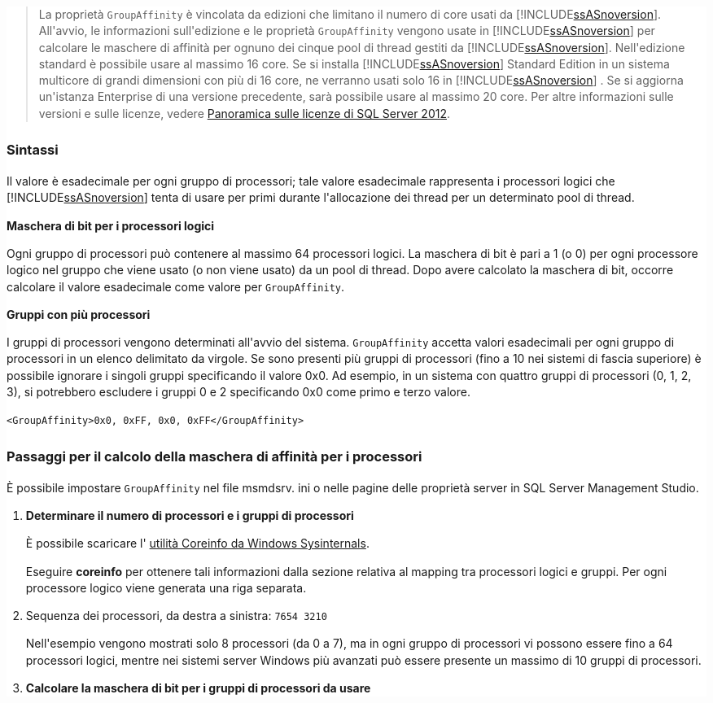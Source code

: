 >  La proprietà `GroupAffinity` è vincolata da edizioni che limitano il numero di core usati da [!INCLUDE[ssASnoversion](../../includes/ssasnoversion-md.md)]. All'avvio, le informazioni sull'edizione e le proprietà `GroupAffinity` vengono usate in [!INCLUDE[ssASnoversion](../../includes/ssasnoversion-md.md)] per calcolare le maschere di affinità per ognuno dei cinque pool di thread gestiti da [!INCLUDE[ssASnoversion](../../includes/ssasnoversion-md.md)]. Nell'edizione standard è possibile usare al massimo 16 core. Se si installa [!INCLUDE[ssASnoversion](../../includes/ssasnoversion-md.md)] Standard Edition in un sistema multicore di grandi dimensioni con più di 16 core, ne verranno usati solo 16 in [!INCLUDE[ssASnoversion](../../includes/ssasnoversion-md.md)] . Se si aggiorna un'istanza Enterprise di una versione precedente, sarà possibile usare al massimo 20 core. Per altre informazioni sulle versioni e sulle licenze, vedere [Panoramica sulle licenze di SQL Server 2012](https://go.microsoft.com/fwlink/?LinkId=246061).  
  
### <a name="syntax"></a>Sintassi  
 Il valore è esadecimale per ogni gruppo di processori; tale valore esadecimale rappresenta i processori logici che [!INCLUDE[ssASnoversion](../../includes/ssasnoversion-md.md)] tenta di usare per primi durante l'allocazione dei thread per un determinato pool di thread.  
  
 **Maschera di bit per i processori logici**  
  
 Ogni gruppo di processori può contenere al massimo 64 processori logici. La maschera di bit è pari a 1 (o 0) per ogni processore logico nel gruppo che viene usato (o non viene usato) da un pool di thread. Dopo avere calcolato la maschera di bit, occorre calcolare il valore esadecimale come valore per `GroupAffinity`.  
  
 **Gruppi con più processori**  
  
 I gruppi di processori vengono determinati all'avvio del sistema. `GroupAffinity` accetta valori esadecimali per ogni gruppo di processori in un elenco delimitato da virgole. Se sono presenti più gruppi di processori (fino a 10 nei sistemi di fascia superiore) è possibile ignorare i singoli gruppi specificando il valore 0x0. Ad esempio, in un sistema con quattro gruppi di processori (0, 1, 2, 3), si potrebbero escludere i gruppi 0 e 2 specificando 0x0 come primo e terzo valore.  
  
 `<GroupAffinity>0x0, 0xFF, 0x0, 0xFF</GroupAffinity>`  
  
### <a name="steps-for-computing-the-processor-affinity-mask"></a>Passaggi per il calcolo della maschera di affinità per i processori  
 È possibile impostare `GroupAffinity` nel file msmdsrv. ini o nelle pagine delle proprietà server in SQL Server Management Studio.  
  
1.  **Determinare il numero di processori e i gruppi di processori**  
  
     È possibile scaricare l' [utilità Coreinfo da Windows Sysinternals](https://technet.microsoft.com/sysinternals/cc835722.aspx).  
  
     Eseguire **coreinfo** per ottenere tali informazioni dalla sezione relativa al mapping tra processori logici e gruppi. Per ogni processore logico viene generata una riga separata.  
  
2.  Sequenza dei processori, da destra a sinistra: `7654 3210`  
  
     Nell'esempio vengono mostrati solo 8 processori (da 0 a 7), ma in ogni gruppo di processori vi possono essere fino a 64 processori logici, mentre nei sistemi server Windows più avanzati può essere presente un massimo di 10 gruppi di processori.  
  
3.  **Calcolare la maschera di bit per i gruppi di processori da usare**  
  